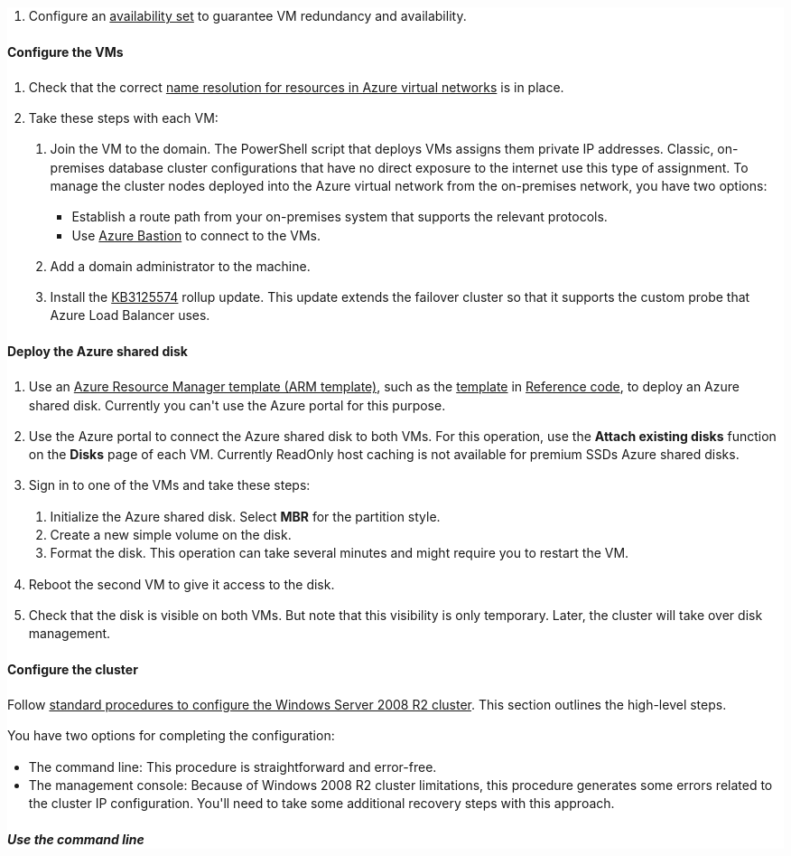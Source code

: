 1. Configure an [availability set][Configure multiple virtual machines in an availability set for redundancy] to guarantee VM redundancy and availability.

#### Configure the VMs

1. Check that the correct [name resolution for resources in Azure virtual networks][Name resolution that uses your own DNS server] is in place.

1. Take these steps with each VM:

   1. Join the VM to the domain. The PowerShell script that deploys VMs assigns them private IP addresses. Classic, on-premises database cluster configurations that have no direct exposure to the internet use this type of assignment. To manage the cluster nodes deployed into the Azure virtual network from the on-premises network, you have two options:

      - Establish a route path from your on-premises system that supports the relevant protocols.
      - Use [Azure Bastion] to connect to the VMs.

   1. Add a domain administrator to the machine.

   1. Install the [KB3125574][KB3125574] rollup update. This update extends the failover cluster so that it supports the custom probe that Azure Load Balancer uses.

#### Deploy the Azure shared disk

1. Use an [Azure Resource Manager template (ARM template)][ARM templates], such as the [template][ARM Template to create a shared disk] in [Reference code][Reference Code], to deploy an Azure shared disk. Currently you can't use the Azure portal for this purpose.

1. Use the Azure portal to connect the Azure shared disk to both VMs. For this operation, use the **Attach existing disks** function on the **Disks** page of each VM. Currently ReadOnly host caching is not available for premium SSDs Azure shared disks.

1. Sign in to one of the VMs and take these steps:

   1. Initialize the Azure shared disk. Select **MBR** for the partition style.
   1. Create a new simple volume on the disk.
   1. Format the disk. This operation can take several minutes and might require you to restart the VM.

1. Reboot the second VM to give it access to the disk.

1. Check that the disk is visible on both VMs. But note that this visibility is only temporary. Later, the cluster will take over disk management.

#### Configure the cluster

Follow [standard procedures to configure the Windows Server 2008 R2 cluster][Overview of Failover Clusters]. This section outlines the high-level steps.

You have two options for completing the configuration:

- The command line: This procedure is straightforward and error-free.
- The management console: Because of Windows 2008 R2 cluster limitations, this procedure generates some errors related to the cluster IP configuration. You'll need to take some additional recovery steps with this approach.

##### Use the command line


[ARM Template to create a shared disk]: ./shared-disk.json
[ARM templates]: /azure/azure-resource-manager/templates/overview
[Azure Bastion]: /azure/bastion/bastion-connect-vm-rdp
[Azure Hybrid Benefit for Windows Server]: /azure/virtual-machines/windows/hybrid-use-benefit-licensing
[Azure Hybrid Benefit for Windows Server configuration guidelines]: /azure/virtual-machines/windows/hybrid-use-benefit-licensing#convert-an-existing-vm-using-azure-hybrid-benefit-for-windows-server
[Azure Load Balancer]: /azure/load-balancer/load-balancer-overview
[Azure Marketplace]: https://azuremarketplace.microsoft.com
[Azure pricing calculator]: https://azure.microsoft.com/pricing/calculator
[Azure shared disks]: /azure/virtual-machines/windows/disks-shared
[Azure shared disk limits disk types]: /azure/virtual-machines/windows/disks-shared#limitations
[Azure shared disk limits disk size]: /azure/virtual-machines/windows/disks-shared#disk-sizes
[Azure virtual machines]: https://azure.microsoft.com/overview/what-is-a-virtual-machine
[Cluster Name Object]: /windows-server/failover-clustering/configure-ad-accounts#overview-of-active-directory-accounts-needed-by-a-failover-cluster
[Configure multiple virtual machines in an availability set for redundancy]: /azure/virtual-machines/manage-availability#configure-multiple-virtual-machines-in-an-availability-set-for-redundancy
[Configure the Windows Firewall to Allow SQL Server Access]: /sql/sql-server/install/configure-the-windows-firewall-to-allow-sql-server-access
[Deploy a file share witness]: /windows-server/failover-clustering/file-share-witness
[Domain Controller Roles]: /previous-versions/windows/it-pro/windows-server-2003/cc786438(v=ws.10)
[Dynamic Host Configuration Protocol]: /windows-server/networking/technologies/dhcp/dhcp-top
[Extend support for SQL Server 2008 and SQL Server 2008 R2 with Azure]: /azure/azure-sql/virtual-machines/windows/sql-server-2008-extend-end-of-support
[Extended Security Updates frequently asked questions]: https://www.microsoft.com/windows-server/extended-security-updates
[Failover cluster quorum]: /windows-server/storage/storage-spaces/understand-quorum
[Frequently asked questions for SQL Server on Azure VMs]: /azure/azure-sql/virtual-machines/windows/frequently-asked-questions-faq
[How to update or slipstream an installation of SQL Server 2008]: https://support.microsoft.com/help/955392/how-to-update-or-slipstream-an-installation-of-sql-server-2008
[How to use Azure PowerShell to provision SQL Server on Azure Virtual Machines]: /azure/azure-sql/virtual-machines/windows/create-sql-vm-powershell
[Introduction to Azure managed disks]: /azure/virtual-machines/managed-disks-overview
[KB3125574]: https://support.microsoft.com/help/3125574/convenience-rollup-update-for-windows-7-sp1-and-windows-server-2008-r2
[Microsoft SQL Server 2008 R2 lifecycle]: /lifecycle/products/microsoft-sql-server-2008-r2
[Migrate a SQL Server database to SQL Server on an Azure virtual machine]: /azure/azure-sql/virtual-machines/windows/migrate-to-vm-from-sql-server
[Name resolution that uses your own DNS server]: /azure/virtual-network/virtual-networks-name-resolution-for-vms-and-role-instances#name-resolution-that-uses-your-own-dns-server
[Overview of Failover Clusters]: /previous-versions/windows/it-pro/windows-server-2008-r2-and-2008/cc730692(v=ws.10)
[PowerShell script to deploy an Azure internal load balancer]: https://github.com/mspnp/samples/tree/master/Reliability/SQLServer2008R2FailoverClusterInAzureSample/LB-Deploy.ps1
[PowerShell script to deploy VMs on Azure]: https://github.com/mspnp/samples/tree/master/Reliability/SQLServer2008R2FailoverClusterInAzureSample/VM-Deploy.ps1
[Quickstart: Create an internal load balancer to load balance VMs using the Azure portal]: /azure/load-balancer/tutorial-load-balancer-standard-internal-portal
[Reference Code]: #reference-code
[Restore a database backup]: /sql/relational-databases/backup-restore/restore-a-database-backup-using-ssms
[Server Message Block overview]: /previous-versions/windows/it-pro/windows-server-2012-R2-and-2012/hh831795(v=ws.11)
[Software Assurance]: https://www.microsoft.com/licensing/licensing-programs/software-assurance-default?activetab=software-assurance-default-pivot%3aprimaryr3
[SQL Log Shipping]: /sql/database-engine/log-shipping/configure-log-shipping-sql-server
[SQL Server 2008 R2 SP3 on Windows Server 2008 R2]: https://azuremarketplace.microsoft.com/marketplace/apps/microsoftsqlserver.sql2008r2sp3-ws2008r2sp1-byol?tab=Overview
[Upgrade SQL Server]: /sql/sql-server/end-of-support/sql-server-end-of-life-overview#upgrade-sql-server
[Upgrading from Windows Server 2008 R2 or Windows Server 2008]: /windows-server/get-started/installation-and-upgrade#upgrading-from-windows-server-2008-r2-or-windows-server-2008
[Upload a generalized VHD and use it to create new VMs in Azure]: /azure/virtual-machines/windows/upload-generalized-managed
[Visio version of architecture diagram]: https://arch-center.azureedge.net/US-1778662-PR-1852-windows-server-2008-r2-failover-cluster-with-azure-shared-disk.vsdx
[What is Azure SQL?]: /azure/azure-sql/azure-sql-iaas-vs-paas-what-is-overview
[What is Azure Virtual Network?]: /azure/virtual-network/virtual-networks-overview
[Windows Server 2008 R2 lifecycle]: /lifecycle/products/windows-server-2008-r2